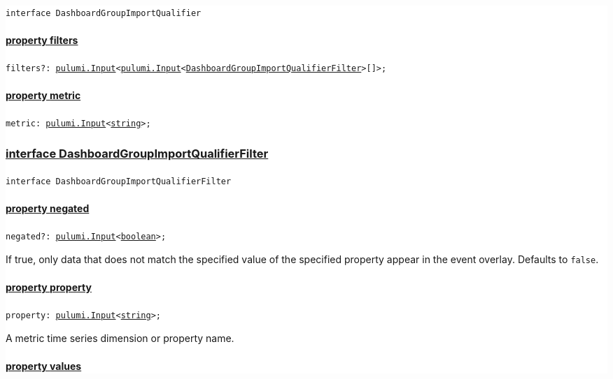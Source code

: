 <pre class="highlight"><code><span class='kr'>interface</span> <span class='nx'>DashboardGroupImportQualifier</span></code></pre>
<h4 class="pdoc-member-header" id="DashboardGroupImportQualifier-filters">
<a class="pdoc-child-name" href="https://github.com/pulumi/pulumi-signalfx/blob/400eb9137b101fd992a4de80587e8f91abea457f/sdk/nodejs/types/input.ts#L191">property <b>filters</b></a>
</h4>

<pre class="highlight"><code><span class='kd'></span>filters?: <a href='/docs/reference/pkg/nodejs/pulumi/pulumi/#Input'>pulumi.Input</a>&lt;<a href='/docs/reference/pkg/nodejs/pulumi/pulumi/#Input'>pulumi.Input</a>&lt;<a href='#DashboardGroupImportQualifierFilter'>DashboardGroupImportQualifierFilter</a>&gt;[]&gt;;</code></pre>
<h4 class="pdoc-member-header" id="DashboardGroupImportQualifier-metric">
<a class="pdoc-child-name" href="https://github.com/pulumi/pulumi-signalfx/blob/400eb9137b101fd992a4de80587e8f91abea457f/sdk/nodejs/types/input.ts#L192">property <b>metric</b></a>
</h4>

<pre class="highlight"><code><span class='kd'></span>metric: <a href='/docs/reference/pkg/nodejs/pulumi/pulumi/#Input'>pulumi.Input</a>&lt;<span class='kd'><a href='https://developer.mozilla.org/en-US/docs/Web/JavaScript/Reference/Global_Objects/String'>string</a></span>&gt;;</code></pre>
<h3 class="pdoc-module-header" id="DashboardGroupImportQualifierFilter" data-link-title="DashboardGroupImportQualifierFilter">
    <a href="https://github.com/pulumi/pulumi-signalfx/blob/400eb9137b101fd992a4de80587e8f91abea457f/sdk/nodejs/types/input.ts#L195">
        interface <strong>DashboardGroupImportQualifierFilter</strong>
    </a>
</h3>

<pre class="highlight"><code><span class='kr'>interface</span> <span class='nx'>DashboardGroupImportQualifierFilter</span></code></pre>
<h4 class="pdoc-member-header" id="DashboardGroupImportQualifierFilter-negated">
<a class="pdoc-child-name" href="https://github.com/pulumi/pulumi-signalfx/blob/400eb9137b101fd992a4de80587e8f91abea457f/sdk/nodejs/types/input.ts#L199">property <b>negated</b></a>
</h4>

<pre class="highlight"><code><span class='kd'></span>negated?: <a href='/docs/reference/pkg/nodejs/pulumi/pulumi/#Input'>pulumi.Input</a>&lt;<span class='kd'><a href='https://developer.mozilla.org/en-US/docs/Web/JavaScript/Reference/Global_Objects/Boolean'>boolean</a></span>&gt;;</code></pre>

If true,  only data that does not match the specified value of the specified property appear in the event overlay. Defaults to `false`.

<h4 class="pdoc-member-header" id="DashboardGroupImportQualifierFilter-property">
<a class="pdoc-child-name" href="https://github.com/pulumi/pulumi-signalfx/blob/400eb9137b101fd992a4de80587e8f91abea457f/sdk/nodejs/types/input.ts#L203">property <b>property</b></a>
</h4>

<pre class="highlight"><code><span class='kd'></span>property: <a href='/docs/reference/pkg/nodejs/pulumi/pulumi/#Input'>pulumi.Input</a>&lt;<span class='kd'><a href='https://developer.mozilla.org/en-US/docs/Web/JavaScript/Reference/Global_Objects/String'>string</a></span>&gt;;</code></pre>

A metric time series dimension or property name.

<h4 class="pdoc-member-header" id="DashboardGroupImportQualifierFilter-values">
<a class="pdoc-child-name" href="https://github.com/pulumi/pulumi-signalfx/blob/400eb9137b101fd992a4de80587e8f91abea457f/sdk/nodejs/types/input.ts#L207">property <b>values</b></a>
</h4>
